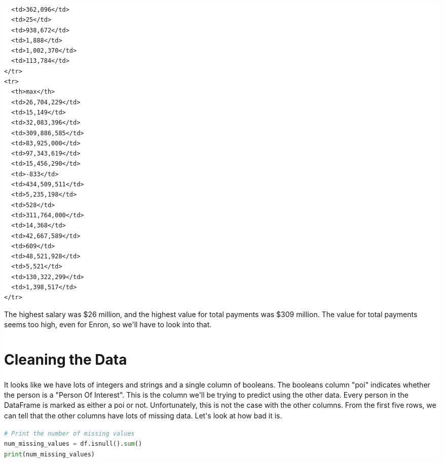       <td>362,096</td>
      <td>25</td>
      <td>938,672</td>
      <td>1,888</td>
      <td>1,002,370</td>
      <td>113,784</td>
    </tr>
    <tr>
      <th>max</th>
      <td>26,704,229</td>
      <td>15,149</td>
      <td>32,083,396</td>
      <td>309,886,585</td>
      <td>83,925,000</td>
      <td>97,343,619</td>
      <td>15,456,290</td>
      <td>-833</td>
      <td>434,509,511</td>
      <td>5,235,198</td>
      <td>528</td>
      <td>311,764,000</td>
      <td>14,368</td>
      <td>42,667,589</td>
      <td>609</td>
      <td>48,521,928</td>
      <td>5,521</td>
      <td>130,322,299</td>
      <td>1,398,517</td>
    </tr>
  </tbody>
</table>
</div>



The highest salary was \$26 million, and the highest value for total payments was \$309 million. The value for total payments seems too high, even for Enron, so we'll have to look into that.

# Cleaning the Data

It looks like we have lots of integers and strings and a single column of booleans. The booleans column "poi" indicates whether the person is a "Person Of Interest". This is the column we'll be trying to predict using the other data. Every person in the DataFrame is marked as either a poi or not. Unfortunately, this is not the case with the other columns. From the first five rows, we can tell that the other columns have lots of missing data. Let's look at how bad it is.


```python
# Print the number of missing values
num_missing_values = df.isnull().sum()
print(num_missing_values)
```
